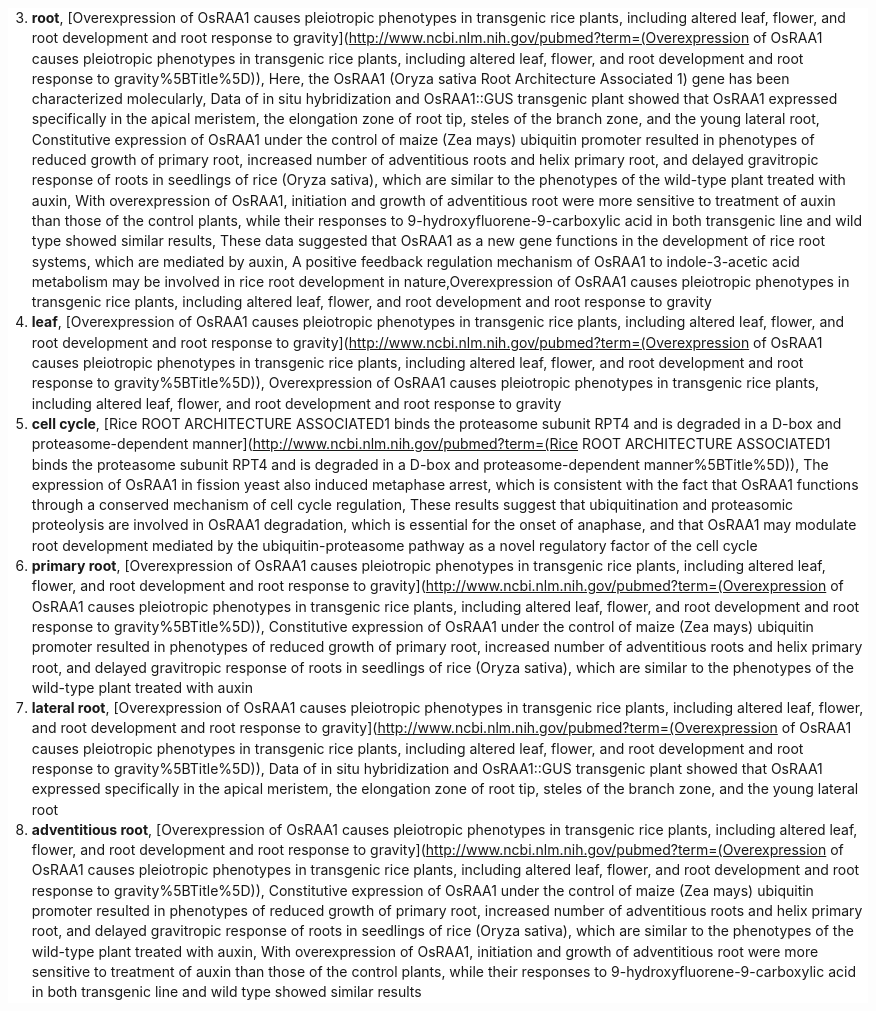 3. __root__, [Overexpression of OsRAA1 causes pleiotropic phenotypes in transgenic rice plants, including altered leaf, flower, and root development and root response to gravity](http://www.ncbi.nlm.nih.gov/pubmed?term=(Overexpression of OsRAA1 causes pleiotropic phenotypes in transgenic rice plants, including altered leaf, flower, and root development and root response to gravity%5BTitle%5D)),  Here, the OsRAA1 (Oryza sativa Root Architecture Associated 1) gene has been characterized molecularly, Data of in situ hybridization and OsRAA1::GUS transgenic plant showed that OsRAA1 expressed specifically in the apical meristem, the elongation zone of root tip, steles of the branch zone, and the young lateral root, Constitutive expression of OsRAA1 under the control of maize (Zea mays) ubiquitin promoter resulted in phenotypes of reduced growth of primary root, increased number of adventitious roots and helix primary root, and delayed gravitropic response of roots in seedlings of rice (Oryza sativa), which are similar to the phenotypes of the wild-type plant treated with auxin, With overexpression of OsRAA1, initiation and growth of adventitious root were more sensitive to treatment of auxin than those of the control plants, while their responses to 9-hydroxyfluorene-9-carboxylic acid in both transgenic line and wild type showed similar results, These data suggested that OsRAA1 as a new gene functions in the development of rice root systems, which are mediated by auxin, A positive feedback regulation mechanism of OsRAA1 to indole-3-acetic acid metabolism may be involved in rice root development in nature,Overexpression of OsRAA1 causes pleiotropic phenotypes in transgenic rice plants, including altered leaf, flower, and root development and root response to gravity
4. __leaf__, [Overexpression of OsRAA1 causes pleiotropic phenotypes in transgenic rice plants, including altered leaf, flower, and root development and root response to gravity](http://www.ncbi.nlm.nih.gov/pubmed?term=(Overexpression of OsRAA1 causes pleiotropic phenotypes in transgenic rice plants, including altered leaf, flower, and root development and root response to gravity%5BTitle%5D)), Overexpression of OsRAA1 causes pleiotropic phenotypes in transgenic rice plants, including altered leaf, flower, and root development and root response to gravity
5. __cell cycle__, [Rice ROOT ARCHITECTURE ASSOCIATED1 binds the proteasome subunit RPT4 and is degraded in a D-box and proteasome-dependent manner](http://www.ncbi.nlm.nih.gov/pubmed?term=(Rice ROOT ARCHITECTURE ASSOCIATED1 binds the proteasome subunit RPT4 and is degraded in a D-box and proteasome-dependent manner%5BTitle%5D)),  The expression of OsRAA1 in fission yeast also induced metaphase arrest, which is consistent with the fact that OsRAA1 functions through a conserved mechanism of cell cycle regulation, These results suggest that ubiquitination and proteasomic proteolysis are involved in OsRAA1 degradation, which is essential for the onset of anaphase, and that OsRAA1 may modulate root development mediated by the ubiquitin-proteasome pathway as a novel regulatory factor of the cell cycle
6. __primary root__, [Overexpression of OsRAA1 causes pleiotropic phenotypes in transgenic rice plants, including altered leaf, flower, and root development and root response to gravity](http://www.ncbi.nlm.nih.gov/pubmed?term=(Overexpression of OsRAA1 causes pleiotropic phenotypes in transgenic rice plants, including altered leaf, flower, and root development and root response to gravity%5BTitle%5D)),  Constitutive expression of OsRAA1 under the control of maize (Zea mays) ubiquitin promoter resulted in phenotypes of reduced growth of primary root, increased number of adventitious roots and helix primary root, and delayed gravitropic response of roots in seedlings of rice (Oryza sativa), which are similar to the phenotypes of the wild-type plant treated with auxin
7. __lateral root__, [Overexpression of OsRAA1 causes pleiotropic phenotypes in transgenic rice plants, including altered leaf, flower, and root development and root response to gravity](http://www.ncbi.nlm.nih.gov/pubmed?term=(Overexpression of OsRAA1 causes pleiotropic phenotypes in transgenic rice plants, including altered leaf, flower, and root development and root response to gravity%5BTitle%5D)),  Data of in situ hybridization and OsRAA1::GUS transgenic plant showed that OsRAA1 expressed specifically in the apical meristem, the elongation zone of root tip, steles of the branch zone, and the young lateral root
8. __adventitious root__, [Overexpression of OsRAA1 causes pleiotropic phenotypes in transgenic rice plants, including altered leaf, flower, and root development and root response to gravity](http://www.ncbi.nlm.nih.gov/pubmed?term=(Overexpression of OsRAA1 causes pleiotropic phenotypes in transgenic rice plants, including altered leaf, flower, and root development and root response to gravity%5BTitle%5D)),  Constitutive expression of OsRAA1 under the control of maize (Zea mays) ubiquitin promoter resulted in phenotypes of reduced growth of primary root, increased number of adventitious roots and helix primary root, and delayed gravitropic response of roots in seedlings of rice (Oryza sativa), which are similar to the phenotypes of the wild-type plant treated with auxin, With overexpression of OsRAA1, initiation and growth of adventitious root were more sensitive to treatment of auxin than those of the control plants, while their responses to 9-hydroxyfluorene-9-carboxylic acid in both transgenic line and wild type showed similar results